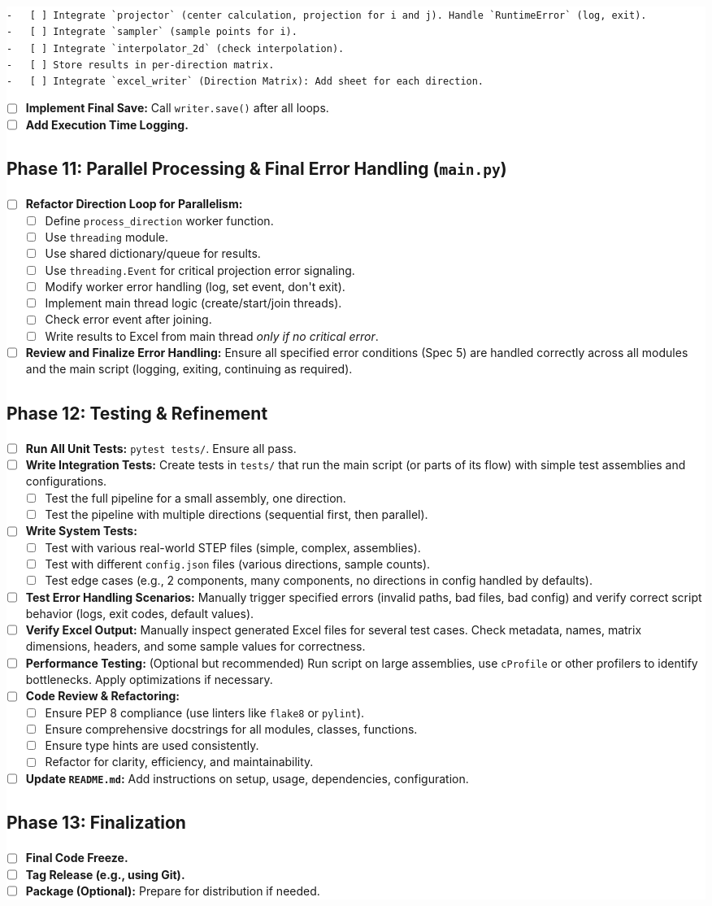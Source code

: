     -   [ ] Integrate `projector` (center calculation, projection for i and j). Handle `RuntimeError` (log, exit).
    -   [ ] Integrate `sampler` (sample points for i).
    -   [ ] Integrate `interpolator_2d` (check interpolation).
    -   [ ] Store results in per-direction matrix.
    -   [ ] Integrate `excel_writer` (Direction Matrix): Add sheet for each direction.
-   [ ] **Implement Final Save:** Call `writer.save()` after all loops.
-   [ ] **Add Execution Time Logging.**

## Phase 11: Parallel Processing & Final Error Handling (`main.py`)

-   [ ] **Refactor Direction Loop for Parallelism:**
    -   [ ] Define `process_direction` worker function.
    -   [ ] Use `threading` module.
    -   [ ] Use shared dictionary/queue for results.
    -   [ ] Use `threading.Event` for critical projection error signaling.
    -   [ ] Modify worker error handling (log, set event, don't exit).
    -   [ ] Implement main thread logic (create/start/join threads).
    -   [ ] Check error event after joining.
    -   [ ] Write results to Excel from main thread *only if no critical error*.
-   [ ] **Review and Finalize Error Handling:** Ensure all specified error conditions (Spec 5) are handled correctly across all modules and the main script (logging, exiting, continuing as required).

## Phase 12: Testing & Refinement

-   [ ] **Run All Unit Tests:** `pytest tests/`. Ensure all pass.
-   [ ] **Write Integration Tests:** Create tests in `tests/` that run the main script (or parts of its flow) with simple test assemblies and configurations.
    -   [ ] Test the full pipeline for a small assembly, one direction.
    -   [ ] Test the pipeline with multiple directions (sequential first, then parallel).
-   [ ] **Write System Tests:**
    -   [ ] Test with various real-world STEP files (simple, complex, assemblies).
    -   [ ] Test with different `config.json` files (various directions, sample counts).
    -   [ ] Test edge cases (e.g., 2 components, many components, no directions in config handled by defaults).
-   [ ] **Test Error Handling Scenarios:** Manually trigger specified errors (invalid paths, bad files, bad config) and verify correct script behavior (logs, exit codes, default values).
-   [ ] **Verify Excel Output:** Manually inspect generated Excel files for several test cases. Check metadata, names, matrix dimensions, headers, and some sample values for correctness.
-   [ ] **Performance Testing:** (Optional but recommended) Run script on large assemblies, use `cProfile` or other profilers to identify bottlenecks. Apply optimizations if necessary.
-   [ ] **Code Review & Refactoring:**
    -   [ ] Ensure PEP 8 compliance (use linters like `flake8` or `pylint`).
    -   [ ] Ensure comprehensive docstrings for all modules, classes, functions.
    -   [ ] Ensure type hints are used consistently.
    -   [ ] Refactor for clarity, efficiency, and maintainability.
-   [ ] **Update `README.md`:** Add instructions on setup, usage, dependencies, configuration.

## Phase 13: Finalization

-   [ ] **Final Code Freeze.**
-   [ ] **Tag Release (e.g., using Git).**
-   [ ] **Package (Optional):** Prepare for distribution if needed.
